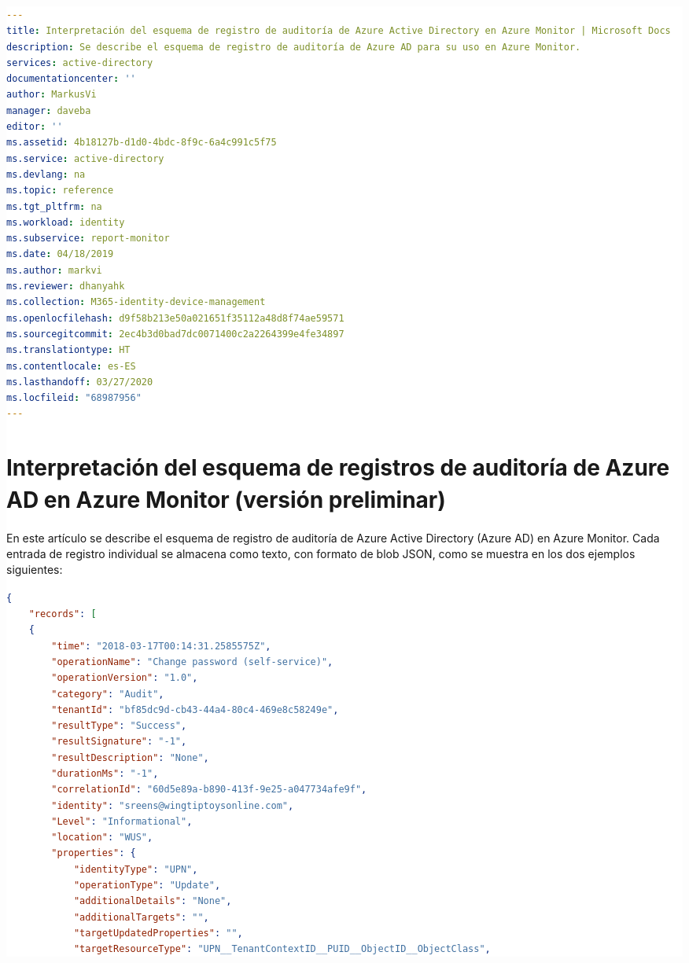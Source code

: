 ```yaml
---
title: Interpretación del esquema de registro de auditoría de Azure Active Directory en Azure Monitor | Microsoft Docs
description: Se describe el esquema de registro de auditoría de Azure AD para su uso en Azure Monitor.
services: active-directory
documentationcenter: ''
author: MarkusVi
manager: daveba
editor: ''
ms.assetid: 4b18127b-d1d0-4bdc-8f9c-6a4c991c5f75
ms.service: active-directory
ms.devlang: na
ms.topic: reference
ms.tgt_pltfrm: na
ms.workload: identity
ms.subservice: report-monitor
ms.date: 04/18/2019
ms.author: markvi
ms.reviewer: dhanyahk
ms.collection: M365-identity-device-management
ms.openlocfilehash: d9f58b213e50a021651f35112a48d8f74ae59571
ms.sourcegitcommit: 2ec4b3d0bad7dc0071400c2a2264399e4fe34897
ms.translationtype: HT
ms.contentlocale: es-ES
ms.lasthandoff: 03/27/2020
ms.locfileid: "68987956"
---
```

# <a name="interpret-the-azure-ad-audit-logs-schema-in-azure-monitor-preview"></a>Interpretación del esquema de registros de auditoría de Azure AD en Azure Monitor (versión preliminar)

En este artículo se describe el esquema de registro de auditoría de Azure Active Directory (Azure AD) en Azure Monitor. Cada entrada de registro individual se almacena como texto, con formato de blob JSON, como se muestra en los dos ejemplos siguientes: 

```json
{ 
    "records": [ 
    { 
        "time": "2018-03-17T00:14:31.2585575Z", 
        "operationName": "Change password (self-service)",
        "operationVersion": "1.0",
        "category": "Audit", 
        "tenantId": "bf85dc9d-cb43-44a4-80c4-469e8c58249e", 
        "resultType": "Success", 
        "resultSignature": "-1", 
        "resultDescription": "None", 
        "durationMs": "-1", 
        "correlationId": "60d5e89a-b890-413f-9e25-a047734afe9f", 
        "identity": "sreens@wingtiptoysonline.com", 
        "Level": "Informational", 
        "location": "WUS", 
        "properties": { 
            "identityType": "UPN", 
            "operationType": "Update", 
            "additionalDetails": "None", 
            "additionalTargets": "", 
            "targetUpdatedProperties": "", 
            "targetResourceType": "UPN__TenantContextID__PUID__ObjectID__ObjectClass", 
```